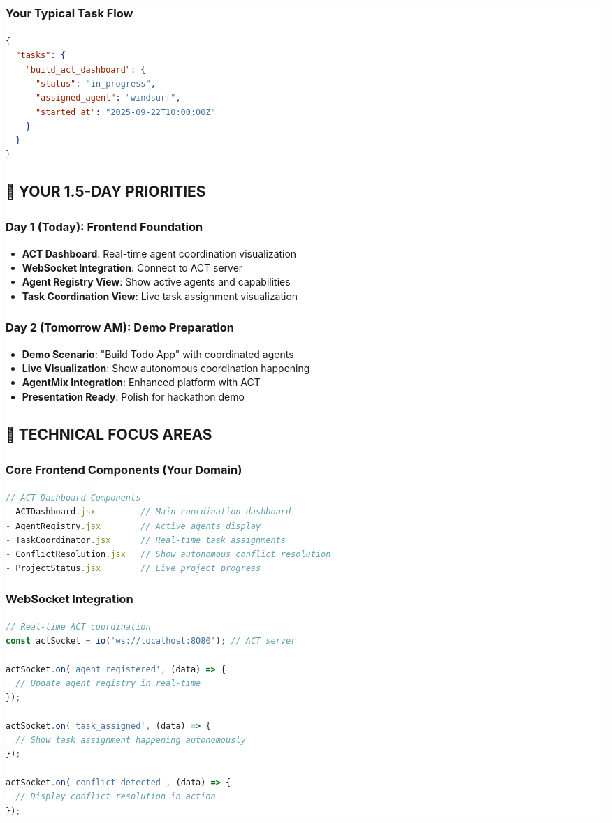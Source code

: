 ### Your Typical Task Flow
```json
{
  "tasks": {
    "build_act_dashboard": {
      "status": "in_progress",
      "assigned_agent": "windsurf",
      "started_at": "2025-09-22T10:00:00Z"
    }
  }
}
```

## 🎯 YOUR 1.5-DAY PRIORITIES

### Day 1 (Today): Frontend Foundation
- **ACT Dashboard**: Real-time agent coordination visualization
- **WebSocket Integration**: Connect to ACT server
- **Agent Registry View**: Show active agents and capabilities
- **Task Coordination View**: Live task assignment visualization

### Day 2 (Tomorrow AM): Demo Preparation
- **Demo Scenario**: "Build Todo App" with coordinated agents
- **Live Visualization**: Show autonomous coordination happening
- **AgentMix Integration**: Enhanced platform with ACT
- **Presentation Ready**: Polish for hackathon demo

## 🔧 TECHNICAL FOCUS AREAS

### Core Frontend Components (Your Domain)
```jsx
// ACT Dashboard Components
- ACTDashboard.jsx         // Main coordination dashboard
- AgentRegistry.jsx        // Active agents display
- TaskCoordinator.jsx      // Real-time task assignments
- ConflictResolution.jsx   // Show autonomous conflict resolution
- ProjectStatus.jsx        // Live project progress
```

### WebSocket Integration
```javascript
// Real-time ACT coordination
const actSocket = io('ws://localhost:8080'); // ACT server

actSocket.on('agent_registered', (data) => {
  // Update agent registry in real-time
});

actSocket.on('task_assigned', (data) => {
  // Show task assignment happening autonomously
});

actSocket.on('conflict_detected', (data) => {
  // Display conflict resolution in action
});
```
